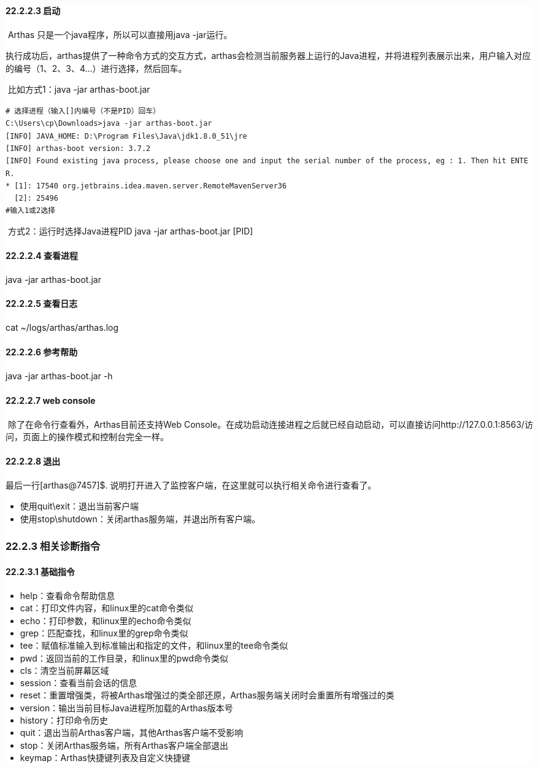 #### 22.2.2.3 启动

​	Arthas 只是一个java程序，所以可以直接用java -jar运行。

​	执行成功后，arthas提供了一种命令方式的交互方式，arthas会检测当前服务器上运行的Java进程，并将进程列表展示出来，用户输入对应的编号（1、2、3、4...）进行选择，然后回车。

​	比如方式1：java -jar arthas-boot.jar 

```shell
# 选择进程（输入[]内编号（不是PID）回车）
C:\Users\cp\Downloads>java -jar arthas-boot.jar
[INFO] JAVA_HOME: D:\Program Files\Java\jdk1.8.0_51\jre
[INFO] arthas-boot version: 3.7.2
[INFO] Found existing java process, please choose one and input the serial number of the process, eg : 1. Then hit ENTER.
* [1]: 17540 org.jetbrains.idea.maven.server.RemoteMavenServer36
  [2]: 25496
#输入1或2选择
```

​	方式2：运行时选择Java进程PID   java -jar arthas-boot.jar [PID]

#### 22.2.2.4 查看进程

java -jar arthas-boot.jar

#### 22.2.2.5 查看日志

cat ~/logs/arthas/arthas.log

#### 22.2.2.6 参考帮助

java -jar arthas-boot.jar -h

#### 22.2.2.7 web console

​	除了在命令行查看外，Arthas目前还支持Web Console。在成功启动连接进程之后就已经自动启动，可以直接访问http://127.0.0.1:8563/访问，页面上的操作模式和控制台完全一样。

#### 22.2.2.8 退出

最后一行[arthas@7457]$. 说明打开进入了监控客户端，在这里就可以执行相关命令进行查看了。

* 使用quit\exit：退出当前客户端
* 使用stop\shutdown：关闭arthas服务端，并退出所有客户端。

### 22.2.3 相关诊断指令

#### 22.2.3.1 基础指令

* help：查看命令帮助信息
* cat：打印文件内容，和linux里的cat命令类似
* echo：打印参数，和linux里的echo命令类似
* grep：匹配查找，和linux里的grep命令类似
* tee：赋值标准输入到标准输出和指定的文件，和linux里的tee命令类似
* pwd：返回当前的工作目录，和linux里的pwd命令类似
* cls：清空当前屏幕区域
* session：查看当前会话的信息
* reset：重置增强类，将被Arthas增强过的类全部还原，Arthas服务端关闭时会重置所有增强过的类
* version：输出当前目标Java进程所加载的Arthas版本号
* history：打印命令历史
* quit：退出当前Arthas客户端，其他Arthas客户端不受影响
* stop：关闭Arthas服务端，所有Arthas客户端全部退出
* keymap：Arthas快捷键列表及自定义快捷键
